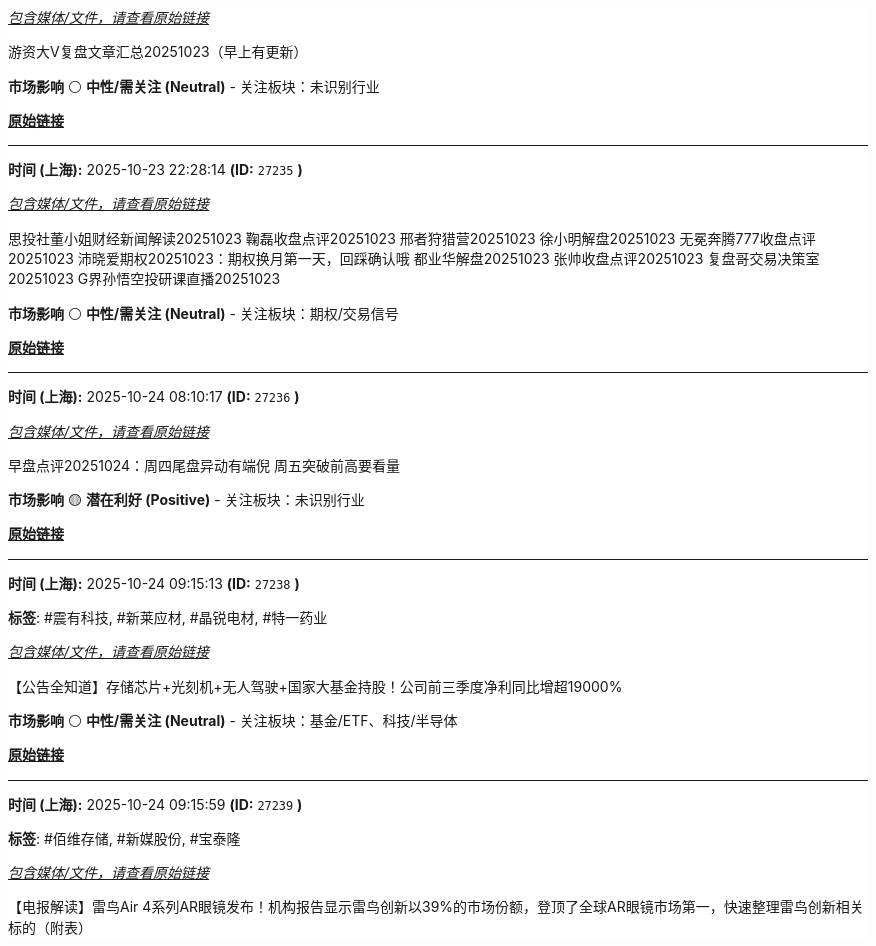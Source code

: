*[包含媒体/文件，请查看原始链接](https://t.me/s/clsvip)*

游资大V复盘文章汇总20251023（早上有更新）

**市场影响** ⚪ **中性/需关注 (Neutral)** - 关注板块：未识别行业

**[原始链接](https://t.me/clsvip/27234)**

---
**时间 (上海):** 2025-10-23 22:28:14 **(ID:** `27235` **)**

*[包含媒体/文件，请查看原始链接](https://t.me/s/clsvip)*

思投社董小姐财经新闻解读20251023
鞠磊收盘点评20251023
邢者狩猎营20251023
徐小明解盘20251023
无冕奔腾777收盘点评20251023
沛晓爱期权20251023：期权换月第一天，回踩确认哦
都业华解盘20251023
张帅收盘点评20251023
复盘哥交易决策室20251023
G界孙悟空投研课直播20251023

**市场影响** ⚪ **中性/需关注 (Neutral)** - 关注板块：期权/交易信号

**[原始链接](https://t.me/clsvip/27235)**

---
**时间 (上海):** 2025-10-24 08:10:17 **(ID:** `27236` **)**

*[包含媒体/文件，请查看原始链接](https://t.me/s/clsvip)*

早盘点评20251024：周四尾盘异动有端倪 周五突破前高要看量

**市场影响** 🟡 **潜在利好 (Positive)** - 关注板块：未识别行业

**[原始链接](https://t.me/clsvip/27236)**

---
**时间 (上海):** 2025-10-24 09:15:13 **(ID:** `27238` **)**

**标签**: #震有科技, #新莱应材, #晶锐电材, #特一药业

*[包含媒体/文件，请查看原始链接](https://t.me/s/clsvip)*

【公告全知道】存储芯片+光刻机+无人驾驶+国家大基金持股！公司前三季度净利同比增超19000%

**市场影响** ⚪ **中性/需关注 (Neutral)** - 关注板块：基金/ETF、科技/半导体

**[原始链接](https://t.me/clsvip/27238)**

---
**时间 (上海):** 2025-10-24 09:15:59 **(ID:** `27239` **)**

**标签**: #佰维存储, #新媒股份, #宝泰隆

*[包含媒体/文件，请查看原始链接](https://t.me/s/clsvip)*

【电报解读】雷鸟Air 4系列AR眼镜发布！机构报告显示雷鸟创新以39%的市场份额，登顶了全球AR眼镜市场第一，快速整理雷鸟创新相关标的（附表）
